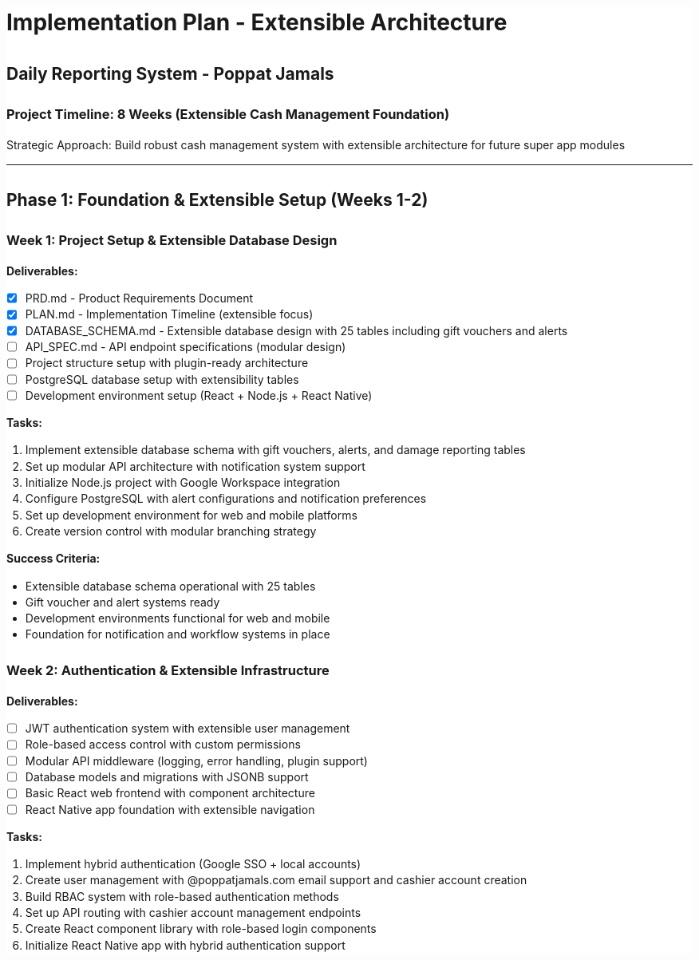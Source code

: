 # Implementation Plan - Extensible Architecture
## Daily Reporting System - Poppat Jamals

### Project Timeline: 8 Weeks (Extensible Cash Management Foundation)

Strategic Approach: Build robust cash management system with extensible architecture for future super app modules

---

## Phase 1: Foundation & Extensible Setup (Weeks 1-2)

### Week 1: Project Setup & Extensible Database Design
**Deliverables:**
- [x] PRD.md - Product Requirements Document
- [x] PLAN.md - Implementation Timeline (extensible focus)
- [x] DATABASE_SCHEMA.md - Extensible database design with 25 tables including gift vouchers and alerts
- [ ] API_SPEC.md - API endpoint specifications (modular design)
- [ ] Project structure setup with plugin-ready architecture
- [ ] PostgreSQL database setup with extensibility tables
- [ ] Development environment setup (React + Node.js + React Native)

**Tasks:**
1. Implement extensible database schema with gift vouchers, alerts, and damage reporting tables
2. Set up modular API architecture with notification system support
3. Initialize Node.js project with Google Workspace integration
4. Configure PostgreSQL with alert configurations and notification preferences
5. Set up development environment for web and mobile platforms
6. Create version control with modular branching strategy

**Success Criteria:**
- Extensible database schema operational with 25 tables
- Gift voucher and alert systems ready
- Development environments functional for web and mobile
- Foundation for notification and workflow systems in place

### Week 2: Authentication & Extensible Infrastructure
**Deliverables:**
- [ ] JWT authentication system with extensible user management
- [ ] Role-based access control with custom permissions
- [ ] Modular API middleware (logging, error handling, plugin support)
- [ ] Database models and migrations with JSONB support
- [ ] Basic React web frontend with component architecture
- [ ] React Native app foundation with extensible navigation

**Tasks:**
1. Implement hybrid authentication (Google SSO + local accounts)
2. Create user management with @poppatjamals.com email support and cashier account creation
3. Build RBAC system with role-based authentication methods
4. Set up API routing with cashier account management endpoints
5. Create React component library with role-based login components
6. Initialize React Native app with hybrid authentication support
